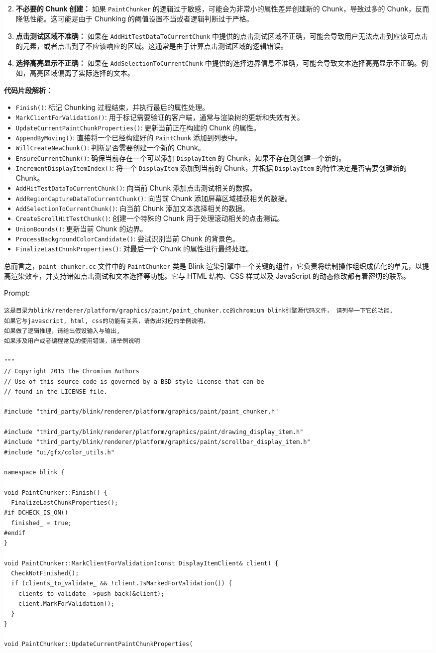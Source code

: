 2. **不必要的 Chunk 创建：**  如果 `PaintChunker` 的逻辑过于敏感，可能会为非常小的属性差异创建新的 Chunk，导致过多的 Chunk，反而降低性能。这可能是由于 Chunking 的阈值设置不当或者逻辑判断过于严格。

3. **点击测试区域不准确：** 如果在 `AddHitTestDataToCurrentChunk` 中提供的点击测试区域不正确，可能会导致用户无法点击到应该可点击的元素，或者点击到了不应该响应的区域。这通常是由于计算点击测试区域的逻辑错误。

4. **选择高亮显示不正确：**  如果在 `AddSelectionToCurrentChunk` 中提供的选择边界信息不准确，可能会导致文本选择高亮显示不正确。例如，高亮区域偏离了实际选择的文本。

**代码片段解析：**

* `Finish()`: 标记 Chunking 过程结束，并执行最后的属性处理。
* `MarkClientForValidation()`:  用于标记需要验证的客户端，通常与渲染树的更新和失效有关。
* `UpdateCurrentPaintChunkProperties()`: 更新当前正在构建的 Chunk 的属性。
* `AppendByMoving()`:  直接将一个已经构建好的 `PaintChunk` 添加到列表中。
* `WillCreateNewChunk()`:  判断是否需要创建一个新的 Chunk。
* `EnsureCurrentChunk()`:  确保当前存在一个可以添加 `DisplayItem` 的 Chunk，如果不存在则创建一个新的。
* `IncrementDisplayItemIndex()`:  将一个 `DisplayItem` 添加到当前的 Chunk，并根据 `DisplayItem` 的特性决定是否需要创建新的 Chunk。
* `AddHitTestDataToCurrentChunk()`:  向当前 Chunk 添加点击测试相关的数据。
* `AddRegionCaptureDataToCurrentChunk()`: 向当前 Chunk 添加屏幕区域捕获相关的数据。
* `AddSelectionToCurrentChunk()`: 向当前 Chunk 添加文本选择相关的数据。
* `CreateScrollHitTestChunk()`: 创建一个特殊的 Chunk 用于处理滚动相关的点击测试。
* `UnionBounds()`:  更新当前 Chunk 的边界。
* `ProcessBackgroundColorCandidate()`:  尝试识别当前 Chunk 的背景色。
* `FinalizeLastChunkProperties()`:  对最后一个 Chunk 的属性进行最终处理。

总而言之，`paint_chunker.cc` 文件中的 `PaintChunker` 类是 Blink 渲染引擎中一个关键的组件，它负责将绘制操作组织成优化的单元，以提高渲染效率，并支持诸如点击测试和文本选择等功能。它与 HTML 结构、CSS 样式以及 JavaScript 的动态修改都有着密切的联系。

Prompt: 
```
这是目录为blink/renderer/platform/graphics/paint/paint_chunker.cc的chromium blink引擎源代码文件， 请列举一下它的功能, 
如果它与javascript, html, css的功能有关系，请做出对应的举例说明，
如果做了逻辑推理，请给出假设输入与输出,
如果涉及用户或者编程常见的使用错误，请举例说明

"""
// Copyright 2015 The Chromium Authors
// Use of this source code is governed by a BSD-style license that can be
// found in the LICENSE file.

#include "third_party/blink/renderer/platform/graphics/paint/paint_chunker.h"

#include "third_party/blink/renderer/platform/graphics/paint/drawing_display_item.h"
#include "third_party/blink/renderer/platform/graphics/paint/scrollbar_display_item.h"
#include "ui/gfx/color_utils.h"

namespace blink {

void PaintChunker::Finish() {
  FinalizeLastChunkProperties();
#if DCHECK_IS_ON()
  finished_ = true;
#endif
}

void PaintChunker::MarkClientForValidation(const DisplayItemClient& client) {
  CheckNotFinished();
  if (clients_to_validate_ && !client.IsMarkedForValidation()) {
    clients_to_validate_->push_back(&client);
    client.MarkForValidation();
  }
}

void PaintChunker::UpdateCurrentPaintChunkProperties(
```